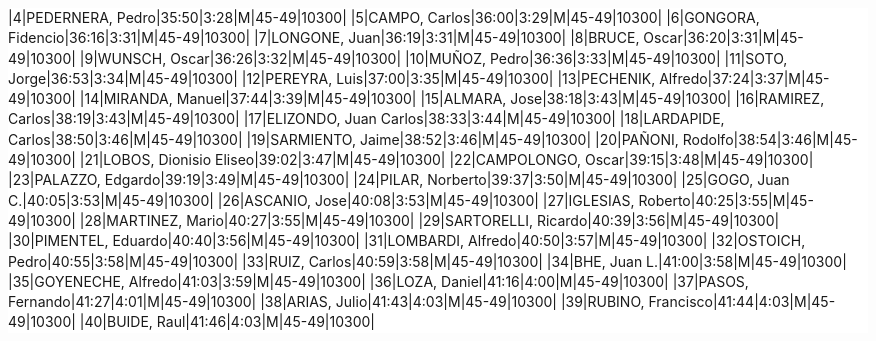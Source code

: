 |4|PEDERNERA, Pedro|35:50|3:28|M|45-49|10300|
|5|CAMPO, Carlos|36:00|3:29|M|45-49|10300|
|6|GONGORA, Fidencio|36:16|3:31|M|45-49|10300|
|7|LONGONE, Juan|36:19|3:31|M|45-49|10300|
|8|BRUCE, Oscar|36:20|3:31|M|45-49|10300|
|9|WUNSCH, Oscar|36:26|3:32|M|45-49|10300|
|10|MUÑOZ, Pedro|36:36|3:33|M|45-49|10300|
|11|SOTO, Jorge|36:53|3:34|M|45-49|10300|
|12|PEREYRA, Luis|37:00|3:35|M|45-49|10300|
|13|PECHENIK, Alfredo|37:24|3:37|M|45-49|10300|
|14|MIRANDA, Manuel|37:44|3:39|M|45-49|10300|
|15|ALMARA, Jose|38:18|3:43|M|45-49|10300|
|16|RAMIREZ, Carlos|38:19|3:43|M|45-49|10300|
|17|ELIZONDO, Juan Carlos|38:33|3:44|M|45-49|10300|
|18|LARDAPIDE, Carlos|38:50|3:46|M|45-49|10300|
|19|SARMIENTO, Jaime|38:52|3:46|M|45-49|10300|
|20|PAÑONI, Rodolfo|38:54|3:46|M|45-49|10300|
|21|LOBOS, Dionisio Eliseo|39:02|3:47|M|45-49|10300|
|22|CAMPOLONGO, Oscar|39:15|3:48|M|45-49|10300|
|23|PALAZZO, Edgardo|39:19|3:49|M|45-49|10300|
|24|PILAR, Norberto|39:37|3:50|M|45-49|10300|
|25|GOGO, Juan C.|40:05|3:53|M|45-49|10300|
|26|ASCANIO, Jose|40:08|3:53|M|45-49|10300|
|27|IGLESIAS, Roberto|40:25|3:55|M|45-49|10300|
|28|MARTINEZ, Mario|40:27|3:55|M|45-49|10300|
|29|SARTORELLI, Ricardo|40:39|3:56|M|45-49|10300|
|30|PIMENTEL, Eduardo|40:40|3:56|M|45-49|10300|
|31|LOMBARDI, Alfredo|40:50|3:57|M|45-49|10300|
|32|OSTOICH, Pedro|40:55|3:58|M|45-49|10300|
|33|RUIZ, Carlos|40:59|3:58|M|45-49|10300|
|34|BHE, Juan L.|41:00|3:58|M|45-49|10300|
|35|GOYENECHE, Alfredo|41:03|3:59|M|45-49|10300|
|36|LOZA, Daniel|41:16|4:00|M|45-49|10300|
|37|PASOS, Fernando|41:27|4:01|M|45-49|10300|
|38|ARIAS, Julio|41:43|4:03|M|45-49|10300|
|39|RUBINO, Francisco|41:44|4:03|M|45-49|10300|
|40|BUIDE, Raul|41:46|4:03|M|45-49|10300|